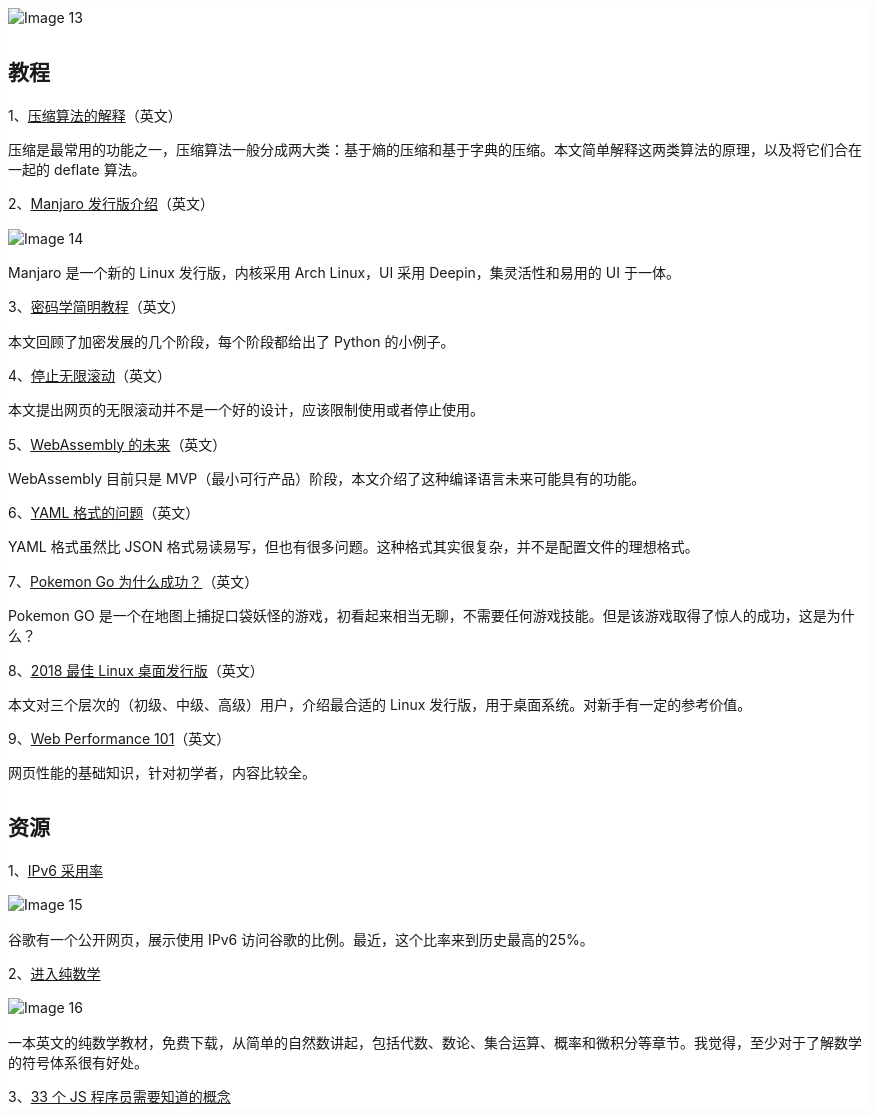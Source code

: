 ![Image 13](https://www.wangbase.com/blogimg/asset/201811/bg2018110913.jpg)

教程
--

1、[压缩算法的解释](http://www.codersnotes.com/notes/elegance-of-deflate/)（英文）

压缩是最常用的功能之一，压缩算法一般分成两大类：基于熵的压缩和基于字典的压缩。本文简单解释这两类算法的原理，以及将它们合在一起的 deflate 算法。

2、[Manjaro 发行版介绍](https://hackernoon.com/manjaro-deepin-review-a-clean-minimal-and-powerful-linux-distro-6c0ccac04cd8)（英文）

![Image 14](https://www.wangbase.com/blogimg/asset/201811/bg2018110914.jpg)

Manjaro 是一个新的 Linux 发行版，内核采用 Arch Linux，UI 采用 Deepin，集灵活性和易用的 UI 于一体。

3、[密码学简明教程](http://davidlowryduda.com/a-brief-notebook-on-cryptography/)（英文）

本文回顾了加密发展的几个阶段，每个阶段都给出了 Python 的小例子。

4、[停止无限滚动](https://logrocket.com/blog/infinite-scroll/)（英文）

本文提出网页的无限滚动并不是一个好的设计，应该限制使用或者停止使用。

5、[WebAssembly 的未来](https://hacks.mozilla.org/2018/10/webassemblys-post-mvp-future/)（英文）

WebAssembly 目前只是 MVP（最小可行产品）阶段，本文介绍了这种编译语言未来可能具有的功能。

6、[YAML 格式的问题](https://arp242.net/weblog/yaml_probably_not_so_great_after_all.html)（英文）

YAML 格式虽然比 JSON 格式易读易写，但也有很多问题。这种格式其实很复杂，并不是配置文件的理想格式。

7、[Pokemon Go 为什么成功？](https://medium.com/@efeng/the-rise-and-further-rise-of-pokemon-go-product-lessons-learned-from-the-hit-game-392fe254e378)（英文）

Pokemon GO 是一个在地图上捕捉口袋妖怪的游戏，初看起来相当无聊，不需要任何游戏技能。但是该游戏取得了惊人的成功，这是为什么？

8、[2018 最佳 Linux 桌面发行版](https://haydenjames.io/best-linux-distro/)（英文）

本文对三个层次的（初级、中级、高级）用户，介绍最合适的 Linux 发行版，用于桌面系统。对新手有一定的参考价值。

9、[Web Performance 101](https://3perf.com/talks/web-perf-101/)（英文）

网页性能的基础知识，针对初学者，内容比较全。

资源
--

1、[IPv6 采用率](https://www.google.com/intl/en/ipv6/statistics.html)

![Image 15](https://www.wangbase.com/blogimg/asset/201811/bg2018110915.jpg)

谷歌有一个公开网页，展示使用 IPv6 访问谷歌的比例。最近，这个比率来到历史最高的25%。

2、[进入纯数学](https://infinitedescent.xyz/)

![Image 16](https://www.wangbase.com/blogimg/asset/201811/bg2018110916.jpg)

一本英文的纯数学教材，免费下载，从简单的自然数讲起，包括代数、数论、集合运算、概率和微积分等章节。我觉得，至少对于了解数学的符号体系很有好处。

3、[33 个 JS 程序员需要知道的概念](https://github.com/leonardomso/33-js-concepts)
